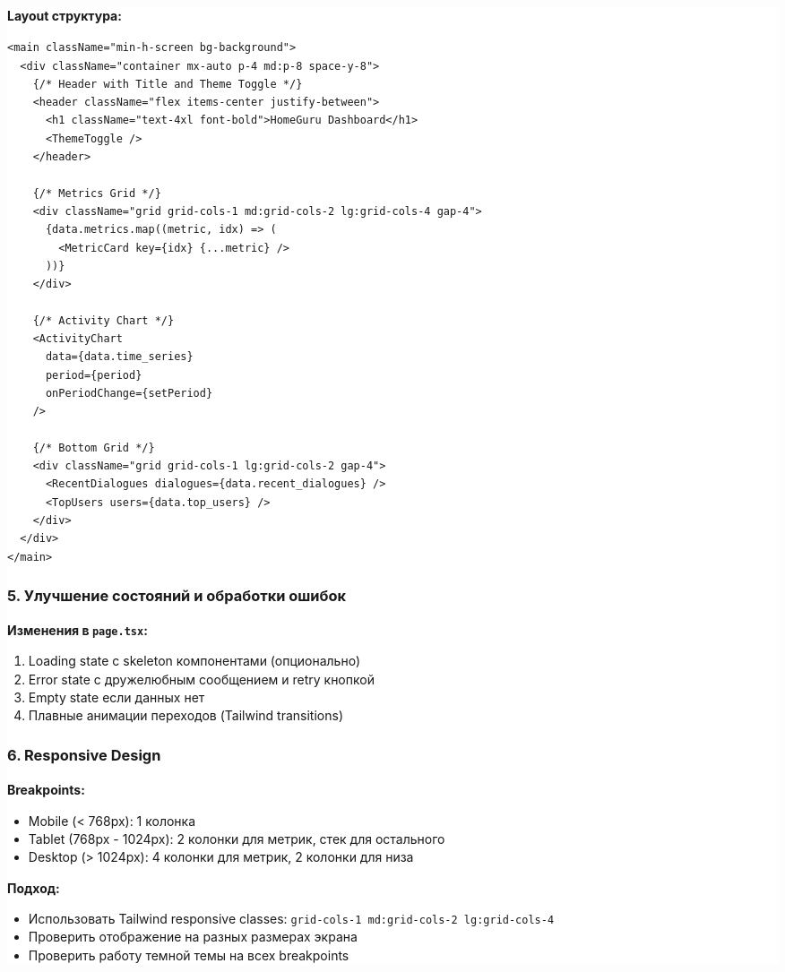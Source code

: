 **Layout структура:**

```tsx
<main className="min-h-screen bg-background">
  <div className="container mx-auto p-4 md:p-8 space-y-8">
    {/* Header with Title and Theme Toggle */}
    <header className="flex items-center justify-between">
      <h1 className="text-4xl font-bold">HomeGuru Dashboard</h1>
      <ThemeToggle />
    </header>
    
    {/* Metrics Grid */}
    <div className="grid grid-cols-1 md:grid-cols-2 lg:grid-cols-4 gap-4">
      {data.metrics.map((metric, idx) => (
        <MetricCard key={idx} {...metric} />
      ))}
    </div>
    
    {/* Activity Chart */}
    <ActivityChart 
      data={data.time_series}
      period={period}
      onPeriodChange={setPeriod}
    />
    
    {/* Bottom Grid */}
    <div className="grid grid-cols-1 lg:grid-cols-2 gap-4">
      <RecentDialogues dialogues={data.recent_dialogues} />
      <TopUsers users={data.top_users} />
    </div>
  </div>
</main>
```

### 5. Улучшение состояний и обработки ошибок

**Изменения в `page.tsx`:**

1. Loading state с skeleton компонентами (опционально)
2. Error state с дружелюбным сообщением и retry кнопкой
3. Empty state если данных нет
4. Плавные анимации переходов (Tailwind transitions)

### 6. Responsive Design

**Breakpoints:**

- Mobile (< 768px): 1 колонка
- Tablet (768px - 1024px): 2 колонки для метрик, стек для остального
- Desktop (> 1024px): 4 колонки для метрик, 2 колонки для низа

**Подход:**

- Использовать Tailwind responsive classes: `grid-cols-1 md:grid-cols-2 lg:grid-cols-4`
- Проверить отображение на разных размерах экрана
- Проверить работу темной темы на всех breakpoints
